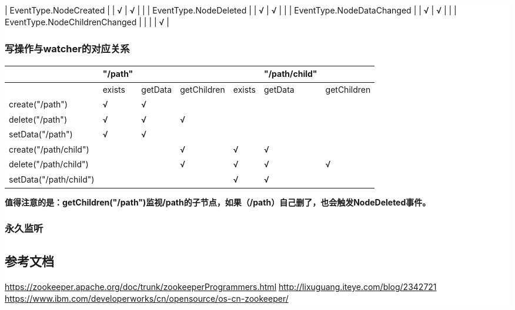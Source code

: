 | EventType.NodeCreated         |                | √               | √                |                      |
| EventType.NodeDeleted         |                | √               | √                |                      |
| EventType.NodeDataChanged     |                | √               | √                |                      |
| EventType.NodeChildrenChanged |                |                 |                  | √                    |

### 写操作与watcher的对应关系


|                        | "/path" |         |             |        | "/path/child" |             |
| ---------------------- | ------- | ------- | ----------- | ------ | ------------- | ----------- |
|                        | exists  | getData | getChildren | exists | getData       | getChildren |
| create("/path")        | √       | √       |             |        |               |             |
| delete("/path")        | √       | √       | √           |        |               |             |
| setData("/path")       | √       | √       |             |        |               |             |
| create("/path/child")  |         |         | √           | √      | √             |             |
| delete("/path/child")  |         |         | √           | √      | √             | √           |
| setData("/path/child") |         |         |             | √      | √             |             |

**值得注意的是：getChildren("/path")监视/path的子节点，如果（/path）自己删了，也会触发NodeDeleted事件。**

### 永久监听



## 参考文档
https://zookeeper.apache.org/doc/trunk/zookeeperProgrammers.html
http://lixuguang.iteye.com/blog/2342721
https://www.ibm.com/developerworks/cn/opensource/os-cn-zookeeper/

